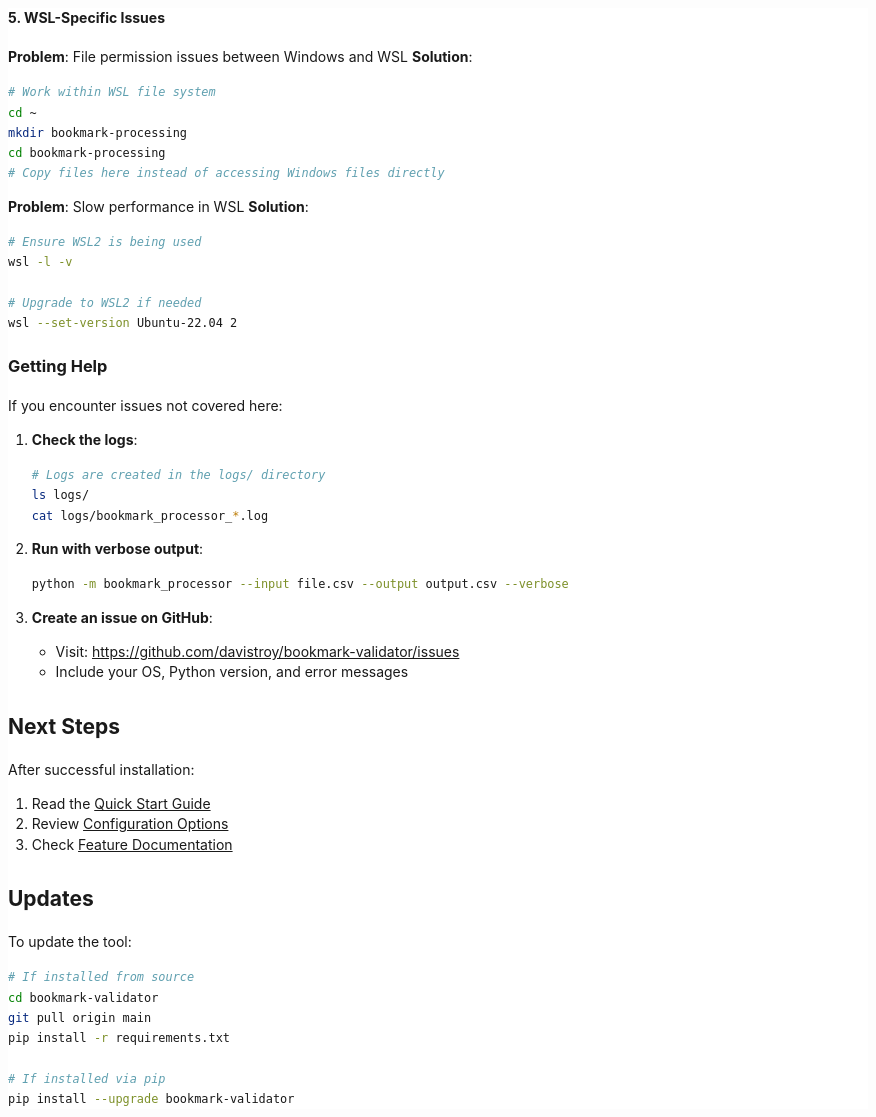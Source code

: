#### 5. WSL-Specific Issues

**Problem**: File permission issues between Windows and WSL
**Solution**:
```bash
# Work within WSL file system
cd ~
mkdir bookmark-processing
cd bookmark-processing
# Copy files here instead of accessing Windows files directly
```

**Problem**: Slow performance in WSL
**Solution**:
```bash
# Ensure WSL2 is being used
wsl -l -v

# Upgrade to WSL2 if needed
wsl --set-version Ubuntu-22.04 2
```

### Getting Help

If you encounter issues not covered here:

1. **Check the logs**:
   ```bash
   # Logs are created in the logs/ directory
   ls logs/
   cat logs/bookmark_processor_*.log
   ```

2. **Run with verbose output**:
   ```bash
   python -m bookmark_processor --input file.csv --output output.csv --verbose
   ```

3. **Create an issue on GitHub**:
   - Visit: https://github.com/davistroy/bookmark-validator/issues
   - Include your OS, Python version, and error messages

## Next Steps

After successful installation:

1. Read the [Quick Start Guide](QUICKSTART.md)
2. Review [Configuration Options](CONFIGURATION.md)
3. Check [Feature Documentation](FEATURES.md)

## Updates

To update the tool:

```bash
# If installed from source
cd bookmark-validator
git pull origin main
pip install -r requirements.txt

# If installed via pip
pip install --upgrade bookmark-validator
```